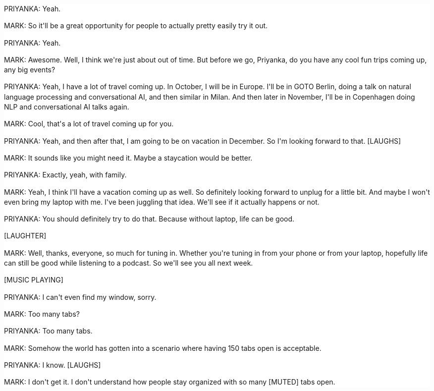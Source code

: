 PRIYANKA: Yeah. 

MARK: So it'll be a great opportunity for people to actually pretty easily try it out. 

PRIYANKA: Yeah. 

MARK: Awesome. Well, I think we're just about out of time. But before we go, Priyanka, do you have any cool fun trips coming up, any big events? 

PRIYANKA: Yeah, I have a lot of travel coming up. In October, I will be in Europe. I'll be in GOTO Berlin, doing a talk on natural language processing and conversational AI, and then similar in Milan. And then later in November, I'll be in Copenhagen doing NLP and conversational AI talks again. 

MARK: Cool, that's a lot of travel coming up for you. 

PRIYANKA: Yeah, and then after that, I am going to be on vacation in December. So I'm looking forward to that. [LAUGHS] 

MARK: It sounds like you might need it. Maybe a staycation would be better. 

PRIYANKA: Exactly, yeah, with family. 

MARK: Yeah, I think I'll have a vacation coming up as well. So definitely looking forward to unplug for a little bit. And maybe I won't even bring my laptop with me. I've been juggling that idea. We'll see if it actually happens or not. 

PRIYANKA: You should definitely try to do that. Because without laptop, life can be good. 

[LAUGHTER] 

MARK: Well, thanks, everyone, so much for tuning in. Whether you're tuning in from your phone or from your laptop, hopefully life can still be good while listening to a podcast. So we'll see you all next week. 

[MUSIC PLAYING] 

PRIYANKA: I can't even find my window, sorry. 

MARK: Too many tabs? 

PRIYANKA: Too many tabs. 

MARK: Somehow the world has gotten into a scenario where having 150 tabs open is acceptable. 

PRIYANKA: I know. [LAUGHS] 

MARK: I don't get it. I don't understand how people stay organized with so many [MUTED] tabs open.